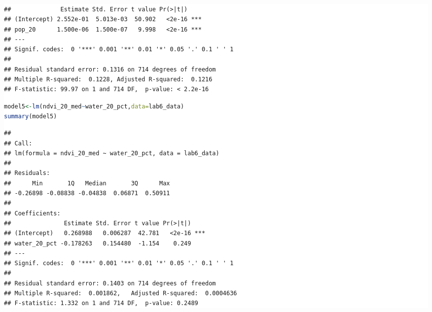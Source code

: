     ##              Estimate Std. Error t value Pr(>|t|)    
    ## (Intercept) 2.552e-01  5.013e-03  50.902   <2e-16 ***
    ## pop_20      1.500e-06  1.500e-07   9.998   <2e-16 ***
    ## ---
    ## Signif. codes:  0 '***' 0.001 '**' 0.01 '*' 0.05 '.' 0.1 ' ' 1
    ## 
    ## Residual standard error: 0.1316 on 714 degrees of freedom
    ## Multiple R-squared:  0.1228, Adjusted R-squared:  0.1216 
    ## F-statistic: 99.97 on 1 and 714 DF,  p-value: < 2.2e-16

``` r
model5<-lm(ndvi_20_med~water_20_pct,data=lab6_data)
summary(model5)
```

    ## 
    ## Call:
    ## lm(formula = ndvi_20_med ~ water_20_pct, data = lab6_data)
    ## 
    ## Residuals:
    ##      Min       1Q   Median       3Q      Max 
    ## -0.26898 -0.08838 -0.04838  0.06871  0.50911 
    ## 
    ## Coefficients:
    ##               Estimate Std. Error t value Pr(>|t|)    
    ## (Intercept)   0.268988   0.006287  42.781   <2e-16 ***
    ## water_20_pct -0.178263   0.154480  -1.154    0.249    
    ## ---
    ## Signif. codes:  0 '***' 0.001 '**' 0.01 '*' 0.05 '.' 0.1 ' ' 1
    ## 
    ## Residual standard error: 0.1403 on 714 degrees of freedom
    ## Multiple R-squared:  0.001862,   Adjusted R-squared:  0.0004636 
    ## F-statistic: 1.332 on 1 and 714 DF,  p-value: 0.2489
